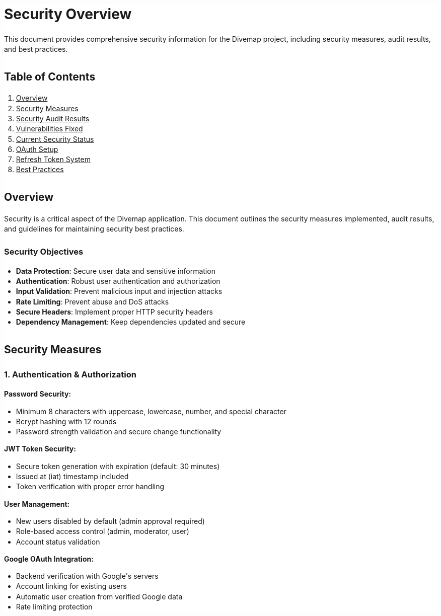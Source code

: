# Security Overview

This document provides comprehensive security information for the Divemap project, including security measures, audit results, and best practices.

## Table of Contents

1. [Overview](#overview)
2. [Security Measures](#security-measures)
3. [Security Audit Results](#security-audit-results)
4. [Vulnerabilities Fixed](#vulnerabilities-fixed)
5. [Current Security Status](#current-security-status)
6. [OAuth Setup](#oauth-setup)
7. [Refresh Token System](#refresh-token-system)
8. [Best Practices](#best-practices)

## Overview

Security is a critical aspect of the Divemap application. This document outlines the security measures implemented, audit results, and guidelines for maintaining security best practices.

### Security Objectives

- **Data Protection**: Secure user data and sensitive information
- **Authentication**: Robust user authentication and authorization
- **Input Validation**: Prevent malicious input and injection attacks
- **Rate Limiting**: Prevent abuse and DoS attacks
- **Secure Headers**: Implement proper HTTP security headers
- **Dependency Management**: Keep dependencies updated and secure

## Security Measures

### 1. Authentication & Authorization

**Password Security:**
- Minimum 8 characters with uppercase, lowercase, number, and special character
- Bcrypt hashing with 12 rounds
- Password strength validation and secure change functionality

**JWT Token Security:**
- Secure token generation with expiration (default: 30 minutes)
- Issued at (iat) timestamp included
- Token verification with proper error handling

**User Management:**
- New users disabled by default (admin approval required)
- Role-based access control (admin, moderator, user)
- Account status validation

**Google OAuth Integration:**
- Backend verification with Google's servers
- Account linking for existing users
- Automatic user creation from verified Google data
- Rate limiting protection
